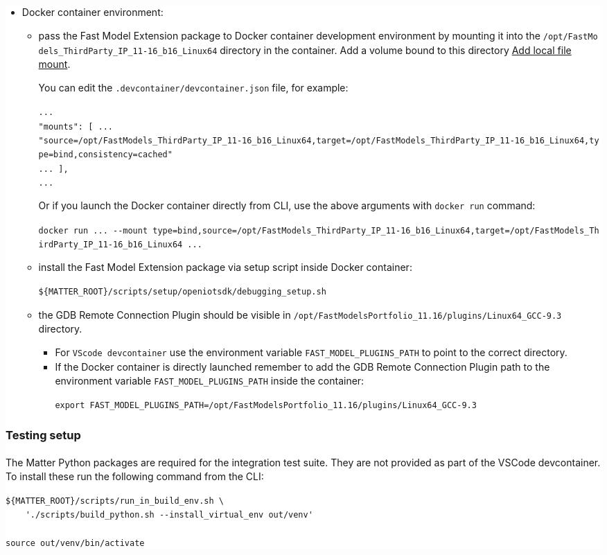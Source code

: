 -   Docker container environment:

    -   pass the Fast Model Extension package to Docker container development
        environment by mounting it into the
        `/opt/FastModels_ThirdParty_IP_11-16_b16_Linux64` directory in the
        container. Add a volume bound to this directory
        [Add local file mount](https://code.visualstudio.com/remote/advancedcontainers/add-local-file-mount).

        You can edit the `.devcontainer/devcontainer.json` file, for example:

        ```
        ...
        "mounts": [ ...
        "source=/opt/FastModels_ThirdParty_IP_11-16_b16_Linux64,target=/opt/FastModels_ThirdParty_IP_11-16_b16_Linux64,type=bind,consistency=cached"
        ... ],
        ...
        ```

        Or if you launch the Docker container directly from CLI, use the above
        arguments with `docker run` command:

        ```
        docker run ... --mount type=bind,source=/opt/FastModels_ThirdParty_IP_11-16_b16_Linux64,target=/opt/FastModels_ThirdParty_IP_11-16_b16_Linux64 ...
        ```

    -   install the Fast Model Extension package via setup script inside Docker
        container:

        ```
        ${MATTER_ROOT}/scripts/setup/openiotsdk/debugging_setup.sh
        ```

    -   the GDB Remote Connection Plugin should be visible in
        `/opt/FastModelsPortfolio_11.16/plugins/Linux64_GCC-9.3` directory.
        -   For `VScode devcontainer` use the environment variable
            `FAST_MODEL_PLUGINS_PATH` to point to the correct directory.
        -   If the Docker container is directly launched remember to add the GDB
            Remote Connection Plugin path to the environment variable
            `FAST_MODEL_PLUGINS_PATH` inside the container:
            ```
            export FAST_MODEL_PLUGINS_PATH=/opt/FastModelsPortfolio_11.16/plugins/Linux64_GCC-9.3
            ```

### Testing setup

The Matter Python packages are required for the integration test suite. They are
not provided as part of the VSCode devcontainer. To install these run the
following command from the CLI:

```
${MATTER_ROOT}/scripts/run_in_build_env.sh \
    './scripts/build_python.sh --install_virtual_env out/venv'

source out/venv/bin/activate
```
